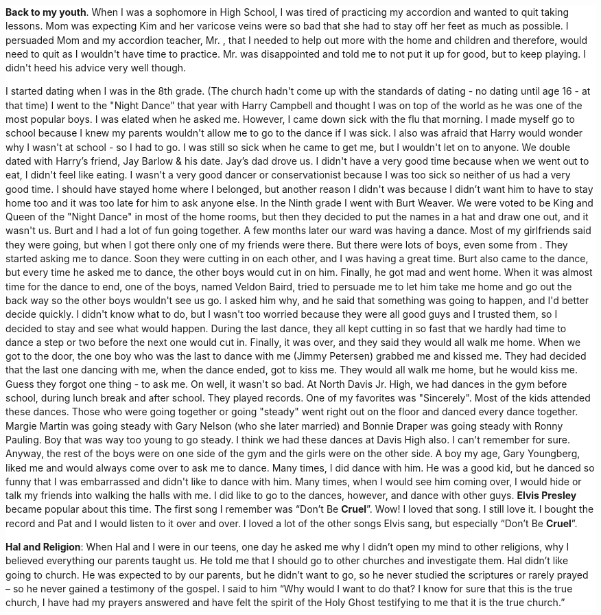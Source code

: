 **Back to my youth**.  When I was a sophomore in High School, I was tired of practicing my accordion and wanted to quit taking lessons.  Mom was expecting Kim and her varicose veins were so bad that she had to stay off her feet as much as possible.  I persuaded Mom and my accordion teacher, Mr. , that I needed to help out more with the home and children and therefore, would need to quit as I wouldn't have time to practice.  Mr.  was disappointed and told me to not put it up for good, but to keep playing.  I didn't heed his advice very well though.

I started dating when I was in the 8th grade.  (The church hadn't come up with the standards of dating - no dating until age 16 - at that time) I went to the "Night Dance" that year with Harry Campbell and thought I was on top of the world as he was one of the most popular boys.  I was elated when he asked me.  However, I came down sick with the flu that morning.  I made myself go to school because I knew my parents wouldn't allow me to go to the dance if I was sick.  I also was afraid that Harry would wonder why I wasn't at school - so I had to go.  I was still so sick when he came to get me, but I wouldn't let on to anyone.  We double dated with Harry’s friend, Jay Barlow & his date.  Jay’s dad drove us.   I didn't have a very good time because when we went out to eat, I didn't feel like eating.  I wasn't a very good dancer or conservationist because I was too sick so neither of us had a very good time.  I should have stayed home where I belonged, but another reason I didn't was because I didn’t want him to have to stay home too and it was too late for him to ask anyone else.
In the Ninth grade I went with Burt Weaver.  We were voted to be King and Queen of the "Night Dance" in most of the home rooms, but then they decided to put the names in a hat and draw one out, and it wasn't us.  Burt and I had a lot of fun going together.  A few months later our ward was having a dance.  Most of my girlfriends said they were going, but when I got there only one of my friends were there.  But there were lots of boys, even some from .  They started asking me to dance.  Soon they were cutting in on each other, and I was having a great time.  Burt also came to the dance, but every time he asked me to dance, the other boys would cut in on him.  Finally, he got mad and went home.  When it was almost time for the dance to end, one of the boys, named Veldon Baird, tried to persuade me to let him take me home and go out the back way so the other boys wouldn't see us go.  I asked him why, and he said that something was going to happen, and I'd better decide quickly.  I didn't know what to do, but I wasn't too worried because they were all good guys and I trusted them, so I decided to stay and see what would happen.  During the last dance, they all kept cutting in so fast that we hardly had time to dance a step or two before the next one would cut in.  Finally, it was over, and they said they would all walk me home.  When we got to the door, the one boy who was the last to dance with me (Jimmy Petersen) grabbed me and kissed me.  They had decided that the last one dancing with me, when the dance ended, got to kiss me. They would all walk me home, but he would kiss me.  Guess they forgot one thing - to ask me.  On well, it wasn't so bad.
At North Davis Jr. High, we had dances in the gym before school, during lunch break and after school.  They played records. One of my favorites was "Sincerely".  Most of the kids attended these dances.  Those who were going together or going "steady" went right out on the floor and danced every dance together. Margie Martin was going steady with Gary Nelson (who she later married) and Bonnie Draper was going steady with Ronny Pauling.  Boy that was way too young to go steady.  I think we had these dances at Davis High also.  I can't remember for sure.  Anyway, the rest of the boys were on one side of the gym and the girls were on the other side.  A boy my age, Gary Youngberg, liked me and would always come over to ask me to dance.  Many times, I did dance with him.  He was a good kid, but he danced so funny that I was embarrassed and didn't like to dance with him.  Many times, when I would see him coming over, I would hide or talk my friends into walking the halls with me.  I did like to go to the dances, however, and dance with other guys.
**Elvis Presley** became popular about this time.  The first song I remember was “Don’t Be **Cruel**”.  Wow! I loved that song.  I still love it.  I bought the record and Pat and I would listen to it over and over.  I loved a lot of the other songs Elvis sang, but especially “Don’t Be **Cruel**”.

**Hal and Religion**: When Hal and I were in our teens, one day he asked me why I didn’t open my mind to other religions, why I believed everything our parents taught us.  He told me that I should go to other churches and investigate them.  Hal didn’t like going to church.  He was expected to by our parents, but he didn’t want to go, so he never studied the scriptures or rarely prayed – so he never gained a testimony of the gospel.  I said to him “Why would I want to do that?  I know for sure that this is the true church, I have had my prayers answered and have felt the spirit of the Holy Ghost testifying to me that it is the true church.”

